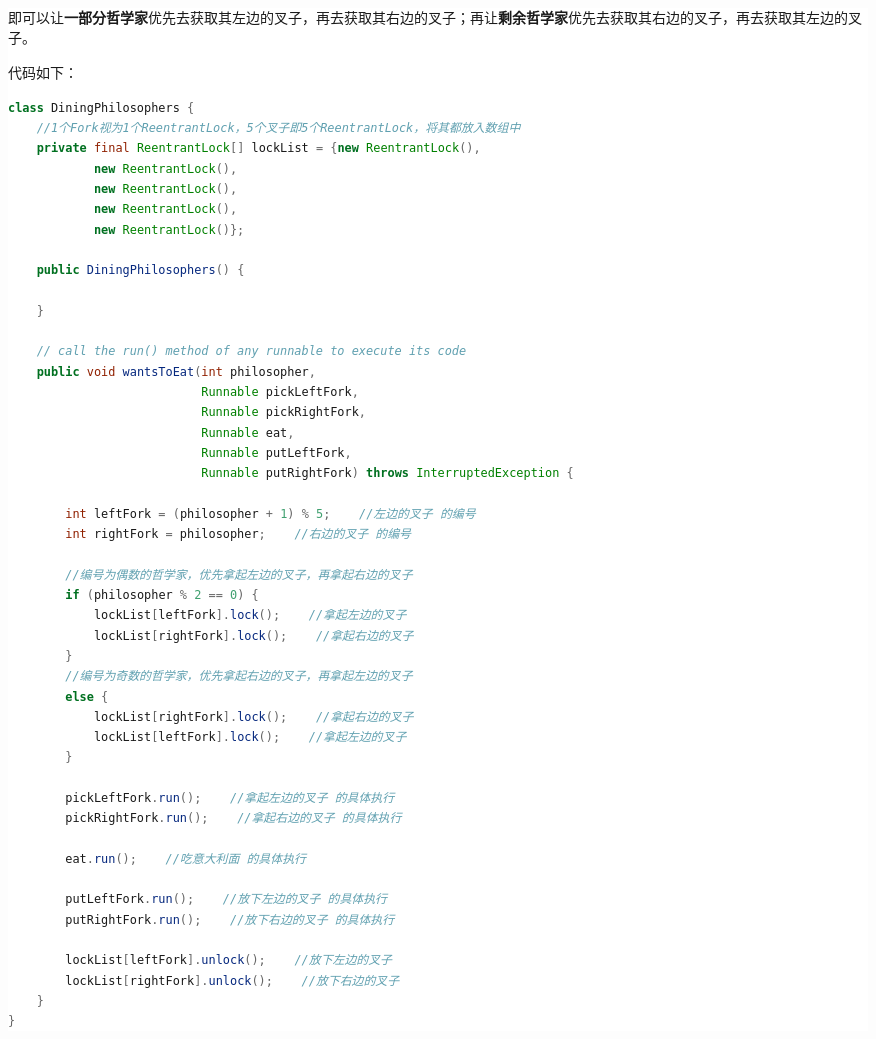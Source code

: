 即可以让**一部分哲学家**优先去获取其左边的叉子，再去获取其右边的叉子；再让**剩余哲学家**优先去获取其右边的叉子，再去获取其左边的叉子。

代码如下：
```java [-方法3]
class DiningPhilosophers {
    //1个Fork视为1个ReentrantLock，5个叉子即5个ReentrantLock，将其都放入数组中
    private final ReentrantLock[] lockList = {new ReentrantLock(),
            new ReentrantLock(),
            new ReentrantLock(),
            new ReentrantLock(),
            new ReentrantLock()};

    public DiningPhilosophers() {

    }

    // call the run() method of any runnable to execute its code
    public void wantsToEat(int philosopher,
                           Runnable pickLeftFork,
                           Runnable pickRightFork,
                           Runnable eat,
                           Runnable putLeftFork,
                           Runnable putRightFork) throws InterruptedException {

        int leftFork = (philosopher + 1) % 5;    //左边的叉子 的编号
        int rightFork = philosopher;    //右边的叉子 的编号

        //编号为偶数的哲学家，优先拿起左边的叉子，再拿起右边的叉子
        if (philosopher % 2 == 0) {
            lockList[leftFork].lock();    //拿起左边的叉子
            lockList[rightFork].lock();    //拿起右边的叉子
        }
        //编号为奇数的哲学家，优先拿起右边的叉子，再拿起左边的叉子
        else {
            lockList[rightFork].lock();    //拿起右边的叉子
            lockList[leftFork].lock();    //拿起左边的叉子
        }

        pickLeftFork.run();    //拿起左边的叉子 的具体执行
        pickRightFork.run();    //拿起右边的叉子 的具体执行

        eat.run();    //吃意大利面 的具体执行

        putLeftFork.run();    //放下左边的叉子 的具体执行
        putRightFork.run();    //放下右边的叉子 的具体执行

        lockList[leftFork].unlock();    //放下左边的叉子
        lockList[rightFork].unlock();    //放下右边的叉子
    }
}
```
